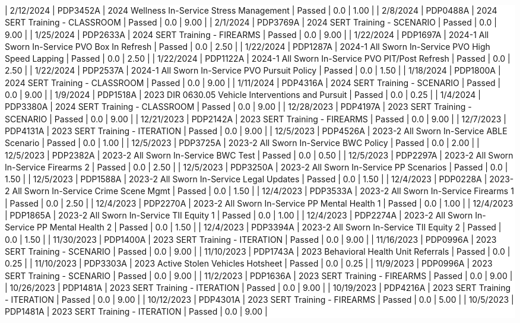 | 2/12/2024 | PDP3452A | 2024 Wellness In-Service Stress Management | Passed | 0.0 | 1.00 |
| 2/8/2024 | PDP0488A | 2024 SERT Training - CLASSROOM | Passed | 0.0 | 9.00 |
| 2/1/2024 | PDP3769A | 2024 SERT Training - SCENARIO | Passed | 0.0 | 9.00 |
| 1/25/2024 | PDP2633A | 2024 SERT Training - FIREARMS | Passed | 0.0 | 9.00 |
| 1/22/2024 | PDP1697A | 2024-1 All Sworn In-Service PVO Box In Refresh | Passed | 0.0 | 2.50 |
| 1/22/2024 | PDP1287A | 2024-1 All Sworn In-Service PVO High Speed Lapping | Passed | 0.0 | 2.50 |
| 1/22/2024 | PDP1122A | 2024-1 All Sworn In-Service PVO PIT/Post Refresh | Passed | 0.0 | 2.50 |
| 1/22/2024 | PDP2537A | 2024-1 All Sworn In-Service PVO Pursuit Policy | Passed | 0.0 | 1.50 |
| 1/18/2024 | PDP1800A | 2024 SERT Training - CLASSROOM | Passed | 0.0 | 9.00 |
| 1/11/2024 | PDP4316A | 2024 SERT Training - SCENARIO | Passed | 0.0 | 9.00 |
| 1/9/2024 | PDP1518A | 2023 DIR 0630.05 Vehicle Interventions and Pursuit | Passed | 0.0 | 0.25 |
| 1/4/2024 | PDP3380A | 2024 SERT Training - CLASSROOM | Passed | 0.0 | 9.00 |
| 12/28/2023 | PDP4197A | 2023 SERT Training - SCENARIO | Passed | 0.0 | 9.00 |
| 12/21/2023 | PDP2142A | 2023 SERT Training - FIREARMS | Passed | 0.0 | 9.00 |
| 12/7/2023 | PDP4131A | 2023 SERT Training - ITERATION | Passed | 0.0 | 9.00 |
| 12/5/2023 | PDP4526A | 2023-2 All Sworn In-Service ABLE Scenario | Passed | 0.0 | 1.00 |
| 12/5/2023 | PDP3725A | 2023-2 All Sworn In-Service BWC Policy | Passed | 0.0 | 2.00 |
| 12/5/2023 | PDP2382A | 2023-2 All Sworn In-Service BWC Test | Passed | 0.0 | 0.50 |
| 12/5/2023 | PDP2297A | 2023-2 All Sworn In-Service Firearms 2 | Passed | 0.0 | 2.50 |
| 12/5/2023 | PDP3250A | 2023-2 All Sworn In-Service PP Scenarios | Passed | 0.0 | 1.50 |
| 12/5/2023 | PDP1588A | 2023-2 All Sworn In-Service Legal Updates | Passed | 0.0 | 1.50 |
| 12/4/2023 | PDP0228A | 2023-2 All Sworn In-Service Crime Scene Mgmt | Passed | 0.0 | 1.50 |
| 12/4/2023 | PDP3533A | 2023-2 All Sworn In-Service Firearms 1 | Passed | 0.0 | 2.50 |
| 12/4/2023 | PDP2270A | 2023-2 All Sworn In-Service PP Mental Health 1 | Passed | 0.0 | 1.00 |
| 12/4/2023 | PDP1865A | 2023-2 All Sworn In-Service TII Equity 1 | Passed | 0.0 | 1.00 |
| 12/4/2023 | PDP2274A | 2023-2 All Sworn In-Service PP Mental Health 2 | Passed | 0.0 | 1.50 |
| 12/4/2023 | PDP3394A | 2023-2 All Sworn In-Service TII Equity 2 | Passed | 0.0 | 1.50 |
| 11/30/2023 | PDP1400A | 2023 SERT Training - ITERATION | Passed | 0.0 | 9.00 |
| 11/16/2023 | PDP0996A | 2023 SERT Training - SCENARIO | Passed | 0.0 | 9.00 |
| 11/10/2023 | PDP1743A | 2023 Behavioral Health Unit Referrals | Passed | 0.0 | 0.25 |
| 11/10/2023 | PDP3303A | 2023 Active Stolen Vehicles Hotsheet | Passed | 0.0 | 0.25 |
| 11/9/2023 | PDP0996A | 2023 SERT Training - SCENARIO | Passed | 0.0 | 9.00 |
| 11/2/2023 | PDP1636A | 2023 SERT Training - FIREARMS | Passed | 0.0 | 9.00 |
| 10/26/2023 | PDP1481A | 2023 SERT Training - ITERATION | Passed | 0.0 | 9.00 |
| 10/19/2023 | PDP4216A | 2023 SERT Training - ITERATION | Passed | 0.0 | 9.00 |
| 10/12/2023 | PDP4301A | 2023 SERT Training - FIREARMS | Passed | 0.0 | 5.00 |
| 10/5/2023 | PDP1481A | 2023 SERT Training - ITERATION | Passed | 0.0 | 9.00 |